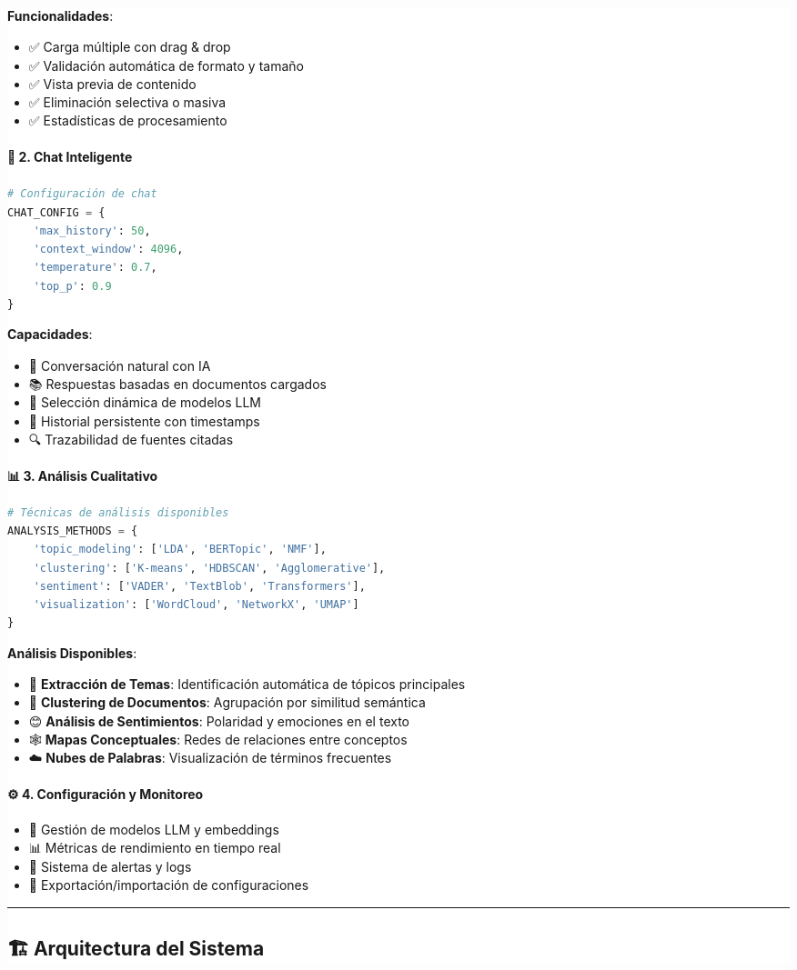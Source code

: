 **Funcionalidades**:
- ✅ Carga múltiple con drag & drop
- ✅ Validación automática de formato y tamaño
- ✅ Vista previa de contenido
- ✅ Eliminación selectiva o masiva
- ✅ Estadísticas de procesamiento

#### 💬 **2. Chat Inteligente**
```python
# Configuración de chat
CHAT_CONFIG = {
    'max_history': 50,
    'context_window': 4096,
    'temperature': 0.7,
    'top_p': 0.9
}
```

**Capacidades**:
- 🤖 Conversación natural con IA
- 📚 Respuestas basadas en documentos cargados
- 🔄 Selección dinámica de modelos LLM
- 📝 Historial persistente con timestamps
- 🔍 Trazabilidad de fuentes citadas

#### 📊 **3. Análisis Cualitativo**
```python
# Técnicas de análisis disponibles
ANALYSIS_METHODS = {
    'topic_modeling': ['LDA', 'BERTopic', 'NMF'],
    'clustering': ['K-means', 'HDBSCAN', 'Agglomerative'],
    'sentiment': ['VADER', 'TextBlob', 'Transformers'],
    'visualization': ['WordCloud', 'NetworkX', 'UMAP']
}
```

**Análisis Disponibles**:
- 🎯 **Extracción de Temas**: Identificación automática de tópicos principales
- 🔗 **Clustering de Documentos**: Agrupación por similitud semántica
- 😊 **Análisis de Sentimientos**: Polaridad y emociones en el texto
- 🕸️ **Mapas Conceptuales**: Redes de relaciones entre conceptos
- ☁️ **Nubes de Palabras**: Visualización de términos frecuentes

#### ⚙️ **4. Configuración y Monitoreo**
- 🔧 Gestión de modelos LLM y embeddings
- 📊 Métricas de rendimiento en tiempo real
- 🚨 Sistema de alertas y logs
- 💾 Exportación/importación de configuraciones

---

## 🏗️ Arquitectura del Sistema
